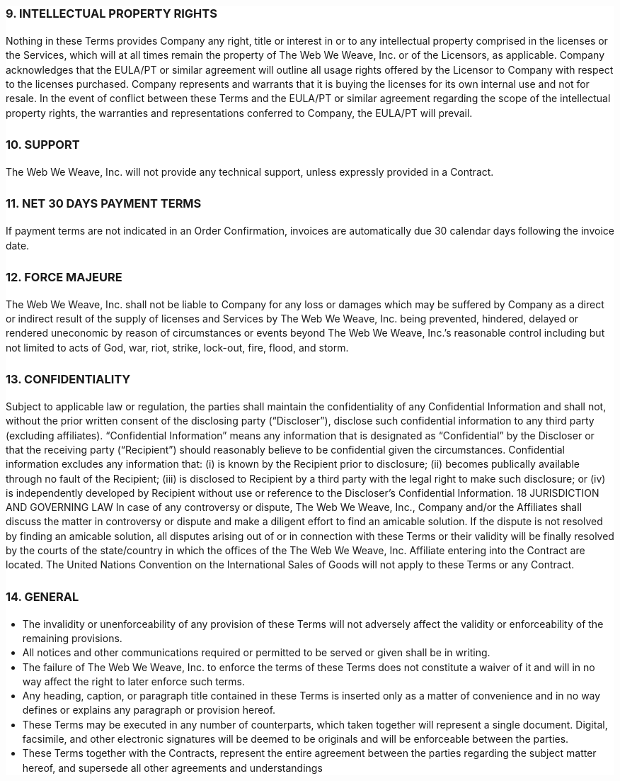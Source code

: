 ### 9\. INTELLECTUAL PROPERTY RIGHTS

Nothing in these Terms provides Company any right, title or interest in or to any intellectual property comprised in the licenses or the Services, which will at all times remain the property of The Web We Weave, Inc. or of the Licensors, as applicable. Company acknowledges that the EULA/PT or similar agreement will outline all usage rights offered by the Licensor to Company with respect to the licenses purchased. Company represents and warrants that it is buying the licenses for its own internal use and not for resale. In the event of conflict between these Terms and the EULA/PT or similar agreement regarding the scope of the intellectual property rights, the warranties and representations conferred to Company, the EULA/PT will prevail.

### 10\. SUPPORT

The Web We Weave, Inc. will not provide any technical support, unless expressly provided in a Contract.

### 11\. NET 30 DAYS PAYMENT TERMS

If payment terms are not indicated in an Order Confirmation, invoices are automatically due 30 calendar days following the invoice date.

### 12\. FORCE MAJEURE

The Web We Weave, Inc. shall not be liable to Company for any loss or damages which may be suffered by Company as a direct or indirect result of the supply of licenses and Services by The Web We Weave, Inc. being prevented, hindered, delayed or rendered uneconomic by reason of circumstances or events beyond The Web We Weave, Inc.’s reasonable control including but not limited to acts of God, war, riot, strike, lock-out, fire, flood, and storm.

### 13\. CONFIDENTIALITY

Subject to applicable law or regulation, the parties shall maintain the confidentiality of any Confidential Information and shall not, without the prior written consent of the disclosing party (“Discloser”), disclose such confidential information to any third party (excluding affiliates). “Confidential Information” means any information that is designated as “Confidential” by the Discloser or that the receiving party (“Recipient”) should reasonably believe to be confidential given the circumstances. Confidential information excludes any information that: (i) is known by the Recipient prior to disclosure; (ii) becomes publically available through no fault of the Recipient; (iii) is disclosed to Recipient by a third party with the legal right to make such disclosure; or (iv) is independently developed by Recipient without use or reference to the Discloser’s Confidential Information. 18 JURISDICTION AND GOVERNING LAW In case of any controversy or dispute, The Web We Weave, Inc., Company and/or the Affiliates shall discuss the matter in controversy or dispute and make a diligent effort to find an amicable solution. If the dispute is not resolved by finding an amicable solution, all disputes arising out of or in connection with these Terms or their validity will be finally resolved by the courts of the state/country in which the offices of the The Web We Weave, Inc. Affiliate entering into the Contract are located. The United Nations Convention on the International Sales of Goods will not apply to these Terms or any Contract.

### 14\. GENERAL

*   The invalidity or unenforceability of any provision of these Terms will not adversely affect the validity or enforceability of the remaining provisions.
*   All notices and other communications required or permitted to be served or given shall be in writing.
*   The failure of The Web We Weave, Inc. to enforce the terms of these Terms does not constitute a waiver of it and will in no way affect the right to later enforce such terms.
*   Any heading, caption, or paragraph title contained in these Terms is inserted only as a matter of convenience and in no way defines or explains any paragraph or provision hereof.
*   These Terms may be executed in any number of counterparts, which taken together will represent a single document. Digital, facsimile, and other electronic signatures will be deemed to be originals and will be enforceable between the parties.
*   These Terms together with the Contracts, represent the entire agreement between the parties regarding the subject matter hereof, and supersede all other agreements and understandings

